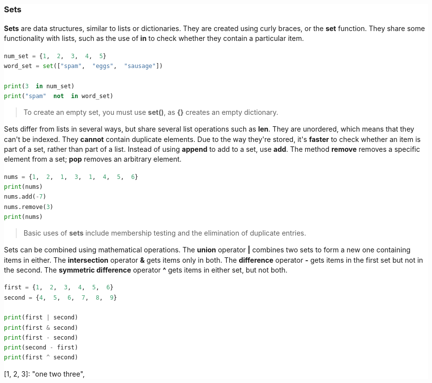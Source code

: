 ### Sets

**Sets** are data structures, similar to lists or dictionaries. They are
created using curly braces, or the **set** function. They share some
functionality with lists, such as the use of **in** to check whether
they contain a particular item.


```py
num_set = {1,  2,  3,  4,  5}
word_set = set(["spam",  "eggs",  "sausage"])

print(3  in num_set)
print("spam"  not  in word_set)
```


> To create an empty set, you must use **set()**, as **{}** creates an
> empty dictionary.

Sets differ from lists in several ways, but share several list
operations such as **len**. They are unordered, which means that they
can't be indexed. They **cannot** contain duplicate elements. Due to the
way they're stored, it's **faster** to check whether an item is part of
a set, rather than part of a list. Instead of using **append** to add to
a set, use **add**. The method **remove** removes a specific element
from a set; **pop** removes an arbitrary element.


```py
nums = {1,  2,  1,  3,  1,  4,  5,  6}
print(nums)
nums.add(-7)
nums.remove(3)
print(nums)
```


> Basic uses of **sets** include membership testing and the elimination
> of duplicate entries.

Sets can be combined using mathematical operations. The **union**
operator **\|** combines two sets to form a new one containing items in
either. The **intersection** operator **&** gets items only in both. The
**difference** operator **-** gets items in the first set but not in the
second. The **symmetric difference** operator **\^** gets items in
either set, but not both.


```py
first = {1,  2,  3,  4,  5,  6}
second = {4,  5,  6,  7,  8,  9}

print(first | second)
print(first & second)
print(first - second)
print(second - first)
print(first ^ second)
```


[1,  2,  3]:  "one two three",